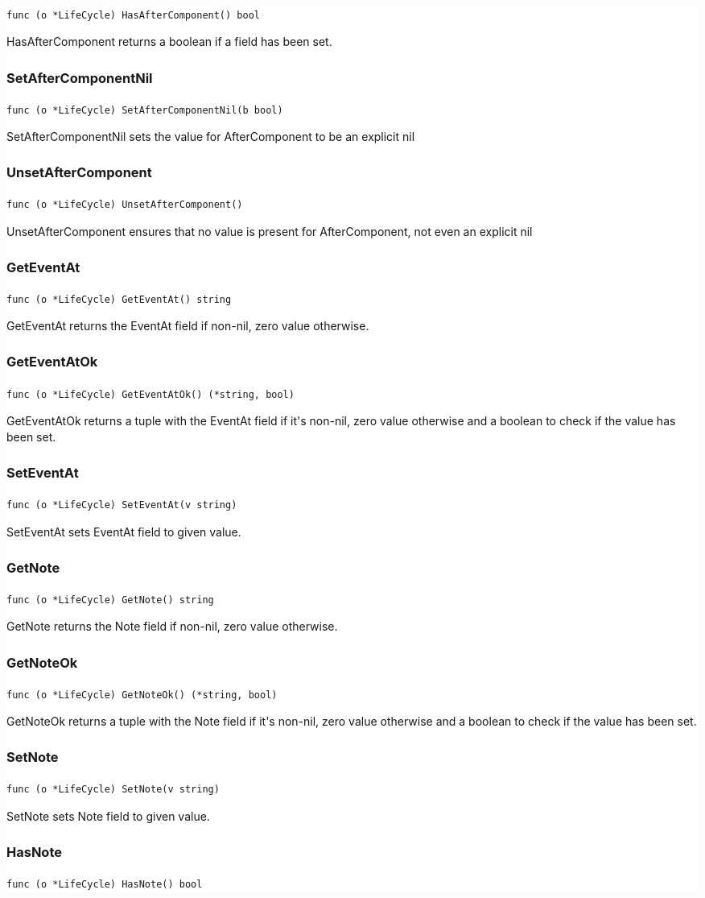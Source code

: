 `func (o *LifeCycle) HasAfterComponent() bool`

HasAfterComponent returns a boolean if a field has been set.

### SetAfterComponentNil

`func (o *LifeCycle) SetAfterComponentNil(b bool)`

 SetAfterComponentNil sets the value for AfterComponent to be an explicit nil

### UnsetAfterComponent
`func (o *LifeCycle) UnsetAfterComponent()`

UnsetAfterComponent ensures that no value is present for AfterComponent, not even an explicit nil
### GetEventAt

`func (o *LifeCycle) GetEventAt() string`

GetEventAt returns the EventAt field if non-nil, zero value otherwise.

### GetEventAtOk

`func (o *LifeCycle) GetEventAtOk() (*string, bool)`

GetEventAtOk returns a tuple with the EventAt field if it's non-nil, zero value otherwise
and a boolean to check if the value has been set.

### SetEventAt

`func (o *LifeCycle) SetEventAt(v string)`

SetEventAt sets EventAt field to given value.


### GetNote

`func (o *LifeCycle) GetNote() string`

GetNote returns the Note field if non-nil, zero value otherwise.

### GetNoteOk

`func (o *LifeCycle) GetNoteOk() (*string, bool)`

GetNoteOk returns a tuple with the Note field if it's non-nil, zero value otherwise
and a boolean to check if the value has been set.

### SetNote

`func (o *LifeCycle) SetNote(v string)`

SetNote sets Note field to given value.

### HasNote

`func (o *LifeCycle) HasNote() bool`
